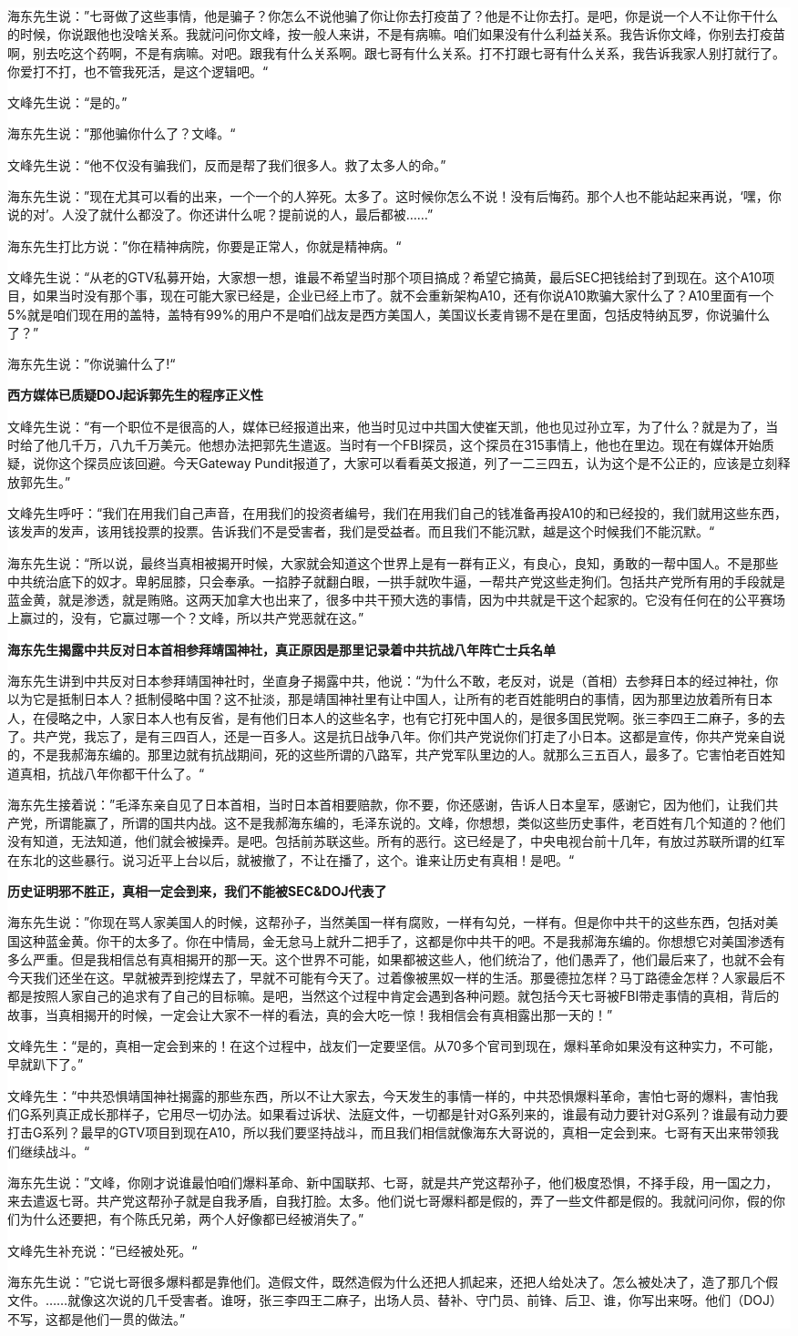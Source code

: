 海东先生说：”七哥做了这些事情，他是骗子？你怎么不说他骗了你让你去打疫苗了？他是不让你去打。是吧，你是说一个人不让你干什么的时候，你说跟他也没啥关系。我就问问你文峰，按一般人来讲，不是有病嘛。咱们如果没有什么利益关系。我告诉你文峰，你别去打疫苗啊，别去吃这个药啊，不是有病嘛。对吧。跟我有什么关系啊。跟七哥有什么关系。打不打跟七哥有什么关系，我告诉我家人别打就行了。你爱打不打，也不管我死活，是这个逻辑吧。“

文峰先生说：“是的。”

海东先生说：”那他骗你什么了？文峰。“

文峰先生说：“他不仅没有骗我们，反而是帮了我们很多人。救了太多人的命。”

海东先生说：”现在尤其可以看的出来，一个一个的人猝死。太多了。这时候你怎么不说！没有后悔药。那个人也不能站起来再说，‘嘿，你说的对’。人没了就什么都没了。你还讲什么呢？提前说的人，最后都被……”

海东先生打比方说：”你在精神病院，你要是正常人，你就是精神病。“

文峰先生说：“从老的GTV私募开始，大家想一想，谁最不希望当时那个项目搞成？希望它搞黄，最后SEC把钱给封了到现在。这个A10项目，如果当时没有那个事，现在可能大家已经是，企业已经上市了。就不会重新架构A10，还有你说A10欺骗大家什么了？A10里面有一个5%就是咱们现在用的盖特，盖特有99%的用户不是咱们战友是西方美国人，美国议长麦肯锡不是在里面，包括皮特纳瓦罗，你说骗什么了？”

海东先生说：”你说骗什么了!“

**西方媒体已质疑DOJ起诉郭先生的程序正义性**

文峰先生说：“有一个职位不是很高的人，媒体已经报道出来，他当时见过中共国大使崔天凯，他也见过孙立军，为了什么？就是为了，当时给了他几千万，八九千万美元。他想办法把郭先生遣返。当时有一个FBI探员，这个探员在315事情上，他也在里边。现在有媒体开始质疑，说你这个探员应该回避。今天Gateway Pundit报道了，大家可以看看英文报道，列了一二三四五，认为这个是不公正的，应该是立刻释放郭先生。”

文峰先生呼吁：“我们在用我们自己声音，在用我们的投资者编号，我们在用我们自己的钱准备再投A10的和已经投的，我们就用这些东西，该发声的发声，该用钱投票的投票。告诉我们不是受害者，我们是受益者。而且我们不能沉默，越是这个时候我们不能沉默。“

海东先生说：“所以说，最终当真相被揭开时候，大家就会知道这个世界上是有一群有正义，有良心，良知，勇敢的一帮中国人。不是那些中共统治底下的奴才。卑躬屈膝，只会奉承。一掐脖子就翻白眼，一拱手就吹牛逼，一帮共产党这些走狗们。包括共产党所有用的手段就是蓝金黄，就是渗透，就是贿赂。这两天加拿大也出来了，很多中共干预大选的事情，因为中共就是干这个起家的。它没有任何在的公平赛场上赢过的，没有，它赢过哪一个？文峰，所以共产党恶就在这。”

**海东先生揭露中共反对日本首相参拜靖国神社，真正原因是那里记录着中共抗战八年阵亡士兵名单**

海东先生讲到中共反对日本参拜靖国神社时，坐直身子揭露中共，他说：“为什么不敢，老反对，说是（首相）去参拜日本的经过神社，你以为它是抵制日本人？抵制侵略中国？这不扯淡，那是靖国神社里有让中国人，让所有的老百姓能明白的事情，因为那里边放着所有日本人，在侵略之中，人家日本人也有反省，是有他们日本人的这些名字，也有它打死中国人的，是很多国民党啊。张三李四王二麻子，多的去了。共产党，我忘了，是有三四百人，还是一百多人。这是抗日战争八年。你们共产党说你们打走了小日本。这都是宣传，你共产党亲自说的，不是我郝海东编的。那里边就有抗战期间，死的这些所谓的八路军，共产党军队里边的人。就那么三五百人，最多了。它害怕老百姓知道真相，抗战八年你都干什么了。“

海东先生接着说：”毛泽东亲自见了日本首相，当时日本首相要赔款，你不要，你还感谢，告诉人日本皇军，感谢它，因为他们，让我们共产党，所谓能赢了，所谓的国共内战。这不是我郝海东编的，毛泽东说的。文峰，你想想，类似这些历史事件，老百姓有几个知道的？他们没有知道，无法知道，他们就会被操弄。是吧。包括前苏联这些。所有的恶行。这已经是了，中央电视台前十几年，有放过苏联所谓的红军在东北的这些暴行。说习近平上台以后，就被撤了，不让在播了，这个。谁来让历史有真相！是吧。“

**历史证明邪不胜正，真相一定会到来，我们不能被SEC&DOJ代表了**

海东先生说：”你现在骂人家美国人的时候，这帮孙子，当然美国一样有腐败，一样有勾兑，一样有。但是你中共干的这些东西，包括对美国这种蓝金黄。你干的太多了。你在中情局，金无怠马上就升二把手了，这都是你中共干的吧。不是我郝海东编的。你想想它对美国渗透有多么严重。但是我相信总有真相揭开的那一天。这个世界不可能，如果都被这些人，他们统治了，他们愚弄了，他们最后来了，也就不会有今天我们还坐在这。早就被弄到挖煤去了，早就不可能有今天了。过着像被黑奴一样的生活。那曼德拉怎样？马丁路德金怎样？人家最后不都是按照人家自己的追求有了自己的目标嘛。是吧，当然这个过程中肯定会遇到各种问题。就包括今天七哥被FBI带走事情的真相，背后的故事，当真相揭开的时候，一定会让大家不一样的看法，真的会大吃一惊！我相信会有真相露出那一天的！”

文峰先生：“是的，真相一定会到来的！在这个过程中，战友们一定要坚信。从70多个官司到现在，爆料革命如果没有这种实力，不可能，早就趴下了。”

文峰先生：“中共恐惧靖国神社揭露的那些东西，所以不让大家去，今天发生的事情一样的，中共恐惧爆料革命，害怕七哥的爆料，害怕我们G系列真正成长那样子，它用尽一切办法。如果看过诉状、法庭文件，一切都是针对G系列来的，谁最有动力要针对G系列？谁最有动力要打击G系列？最早的GTV项目到现在A10，所以我们要坚持战斗，而且我们相信就像海东大哥说的，真相一定会到来。七哥有天出来带领我们继续战斗。“

海东先生说：”文峰，你刚才说谁最怕咱们爆料革命、新中国联邦、七哥，就是共产党这帮孙子，他们极度恐惧，不择手段，用一国之力，来去遣返七哥。共产党这帮孙子就是自我矛盾，自我打脸。太多。他们说七哥爆料都是假的，弄了一些文件都是假的。我就问问你，假的你们为什么还要把，有个陈氏兄弟，两个人好像都已经被消失了。”

文峰先生补充说：“已经被处死。“

海东先生说：”它说七哥很多爆料都是靠他们。造假文件，既然造假为什么还把人抓起来，还把人给处决了。怎么被处决了，造了那几个假文件。……就像这次说的几千受害者。谁呀，张三李四王二麻子，出场人员、替补、守门员、前锋、后卫、谁，你写出来呀。他们（DOJ）不写，这都是他们一贯的做法。”
